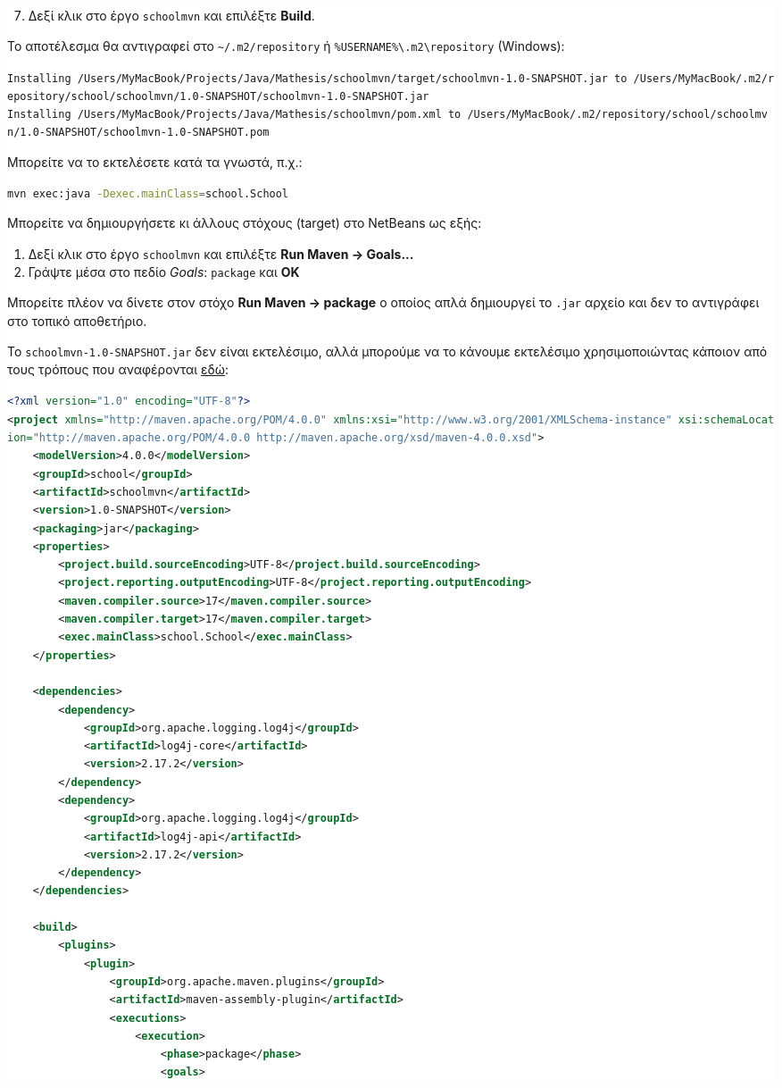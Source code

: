7) Δεξί κλικ στο έργο ```schoolmvn``` και επιλέξτε **Build**. 

Το αποτέλεσμα θα αντιγραφεί στο ```~/.m2/repository``` ή ```%USERNAME%\.m2\repository``` (Windows):

```bash
Installing /Users/MyMacBook/Projects/Java/Mathesis/schoolmvn/target/schoolmvn-1.0-SNAPSHOT.jar to /Users/MyMacBook/.m2/repository/school/schoolmvn/1.0-SNAPSHOT/schoolmvn-1.0-SNAPSHOT.jar
Installing /Users/MyMacBook/Projects/Java/Mathesis/schoolmvn/pom.xml to /Users/MyMacBook/.m2/repository/school/schoolmvn/1.0-SNAPSHOT/schoolmvn-1.0-SNAPSHOT.pom
```
Μπορείτε να το εκτελέσετε κατά τα γνωστά, π.χ.:

```bash
mvn exec:java -Dexec.mainClass=school.School
```

Μπορείτε να δημιουργήσετε κι άλλους στόχους (target) στο NetBeans ως εξής:

1. Δεξί κλικ στο έργο ```schoolmvn``` και επιλέξτε **Run Maven -> Goals...**
1. Γράψτε μέσα στο πεδίο _Goals_: ```package``` και **OK**

Μπορείτε πλέον να δίνετε στον στόχο **Run Maven -> package** ο οποίος απλά δημιουργεί το ```.jar``` αρχείο και δεν το αντιγράφει στο τοπικό αποθετήριο.

Το ```schoolmvn-1.0-SNAPSHOT.jar``` δεν είναι εκτελέσιμο, αλλά μπορούμε να το κάνουμε εκτελέσιμο χρησιμοποιώντας κάποιον από τους τρόπους που αναφέρονται [εδώ](https://www.baeldung.com/executable-jar-with-maven):

```xml
<?xml version="1.0" encoding="UTF-8"?>
<project xmlns="http://maven.apache.org/POM/4.0.0" xmlns:xsi="http://www.w3.org/2001/XMLSchema-instance" xsi:schemaLocation="http://maven.apache.org/POM/4.0.0 http://maven.apache.org/xsd/maven-4.0.0.xsd">
    <modelVersion>4.0.0</modelVersion>
    <groupId>school</groupId>
    <artifactId>schoolmvn</artifactId>
    <version>1.0-SNAPSHOT</version>
    <packaging>jar</packaging>
    <properties>
        <project.build.sourceEncoding>UTF-8</project.build.sourceEncoding>
        <project.reporting.outputEncoding>UTF-8</project.reporting.outputEncoding>        
        <maven.compiler.source>17</maven.compiler.source>
        <maven.compiler.target>17</maven.compiler.target>
        <exec.mainClass>school.School</exec.mainClass>
    </properties>
    
    <dependencies>
        <dependency>
            <groupId>org.apache.logging.log4j</groupId>
            <artifactId>log4j-core</artifactId>
            <version>2.17.2</version>
        </dependency>
        <dependency>
            <groupId>org.apache.logging.log4j</groupId>
            <artifactId>log4j-api</artifactId>
            <version>2.17.2</version>
        </dependency>
    </dependencies>
    
    <build>
        <plugins>
            <plugin>
                <groupId>org.apache.maven.plugins</groupId>
                <artifactId>maven-assembly-plugin</artifactId>
                <executions>
                    <execution>
                        <phase>package</phase>
                        <goals>
```